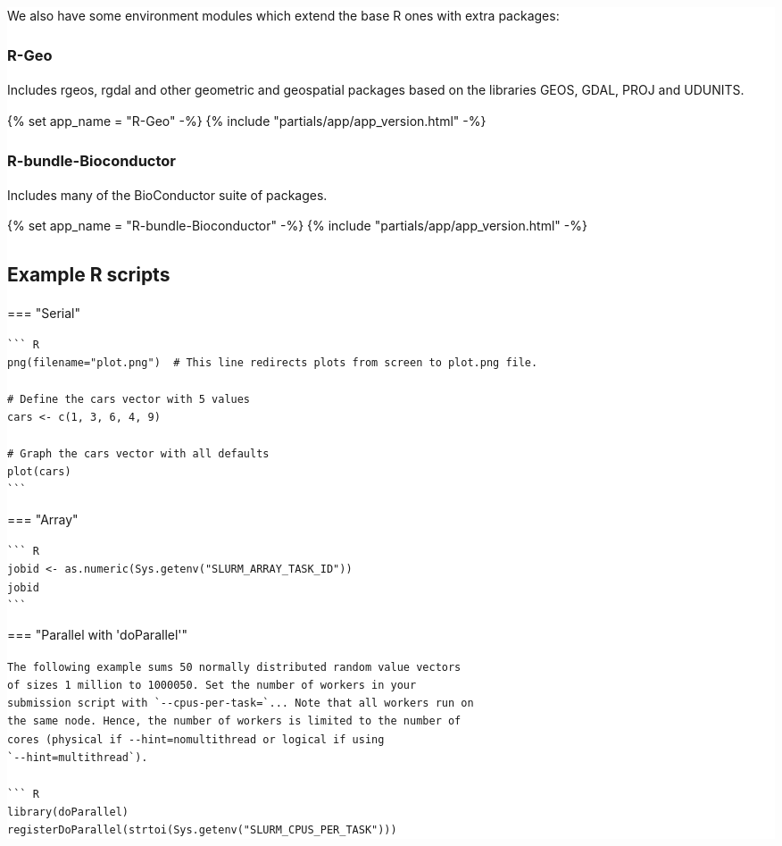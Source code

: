 We also have some environment modules which extend the base R ones with
extra packages:

### R-Geo

Includes rgeos, rgdal and other geometric and geospatial
packages based on the libraries GEOS, GDAL, PROJ and UDUNITS.

{% set app_name = "R-Geo" -%}
{% include "partials/app/app_version.html" -%}

### R-bundle-Bioconductor

Includes many of the BioConductor suite of
packages.

{% set app_name = "R-bundle-Bioconductor" -%}
{% include "partials/app/app_version.html" -%}

## Example R scripts

=== "Serial"

    ``` R
    png(filename="plot.png")  # This line redirects plots from screen to plot.png file.

    # Define the cars vector with 5 values
    cars <- c(1, 3, 6, 4, 9)

    # Graph the cars vector with all defaults
    plot(cars)
    ```

=== "Array"

    ``` R
    jobid <- as.numeric(Sys.getenv("SLURM_ARRAY_TASK_ID"))
    jobid
    ```

=== "Parallel with 'doParallel'"

    The following example sums 50 normally distributed random value vectors
    of sizes 1 million to 1000050. Set the number of workers in your
    submission script with `--cpus-per-task=`... Note that all workers run on
    the same node. Hence, the number of workers is limited to the number of
    cores (physical if --hint=nomultithread or logical if using
    `--hint=multithread`).

    ``` R
    library(doParallel)
    registerDoParallel(strtoi(Sys.getenv("SLURM_CPUS_PER_TASK")))
